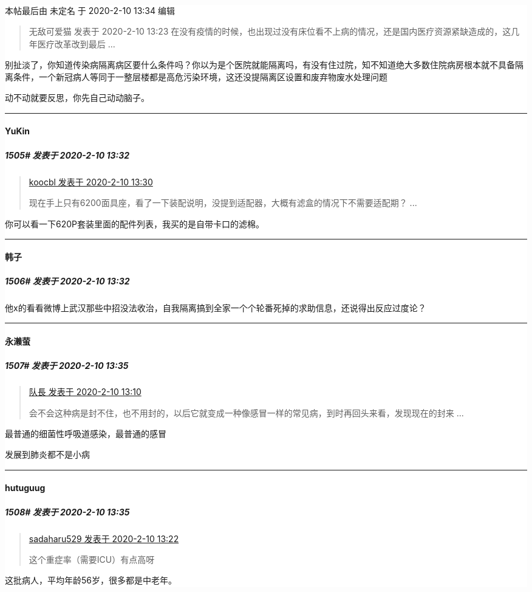  本帖最后由 未定名 于 2020-2-10 13:34 编辑 
<blockquote>无敌可爱猫 发表于 2020-2-10 13:23
在没有疫情的时候，也出现过没有床位看不上病的情况，还是国内医疗资源紧缺造成的，这几年医疗改革改到最后 ...</blockquote>

别扯淡了，你知道传染病隔离病区要什么条件吗？你以为是个医院就能隔离吗，有没有住过院，知不知道绝大多数住院病房根本就不具备隔离条件，一个新冠病人等同于一整层楼都是高危污染环境，这还没提隔离区设置和废弃物废水处理问题


动不动就要反思，你先自己动动脑子。


-----

####  YuKin  
##### 1505#       发表于 2020-2-10 13:32


<blockquote><a href="httphttps://bbs.saraba1st.com/2b/forum.php?mod=redirect&amp;goto=findpost&amp;pid=46378314&amp;ptid=1912824" target="_blank">koocbl 发表于 2020-2-10 13:30</a>

现在手上只有6200面具座，看了一下装配说明，没提到适配器，大概有滤盒的情况下不需要适配期？ ...</blockquote>
你可以看一下620P套装里面的配件列表，我买的是自带卡口的滤棉。


-----

####  韩子  
##### 1506#       发表于 2020-2-10 13:32


他x的看看微博上武汉那些中招没法收治，自我隔离搞到全家一个个轮番死掉的求助信息，还说得出反应过度论？


-----

####  永濑萤  
##### 1507#       发表于 2020-2-10 13:35


<blockquote><a href="httphttps://bbs.saraba1st.com/2b/forum.php?mod=redirect&amp;goto=findpost&amp;pid=46378105&amp;ptid=1912824" target="_blank">队長 发表于 2020-2-10 13:10</a>

会不会这种病是封不住，也不用封的，以后它就变成一种像感冒一样的常见病，到时再回头来看，发现现在的封来 ...</blockquote>
最普通的细菌性呼吸道感染，最普通的感冒

发展到肺炎都不是小病


-----

####  hutuguug  
##### 1508#       发表于 2020-2-10 13:35


<blockquote><a href="httphttps://bbs.saraba1st.com/2b/forum.php?mod=redirect&amp;goto=findpost&amp;pid=46378247&amp;ptid=1912824" target="_blank">sadaharu529 发表于 2020-2-10 13:22</a>

这个重症率（需要ICU）有点高呀</blockquote>
这批病人，平均年龄56岁，很多都是中老年。
